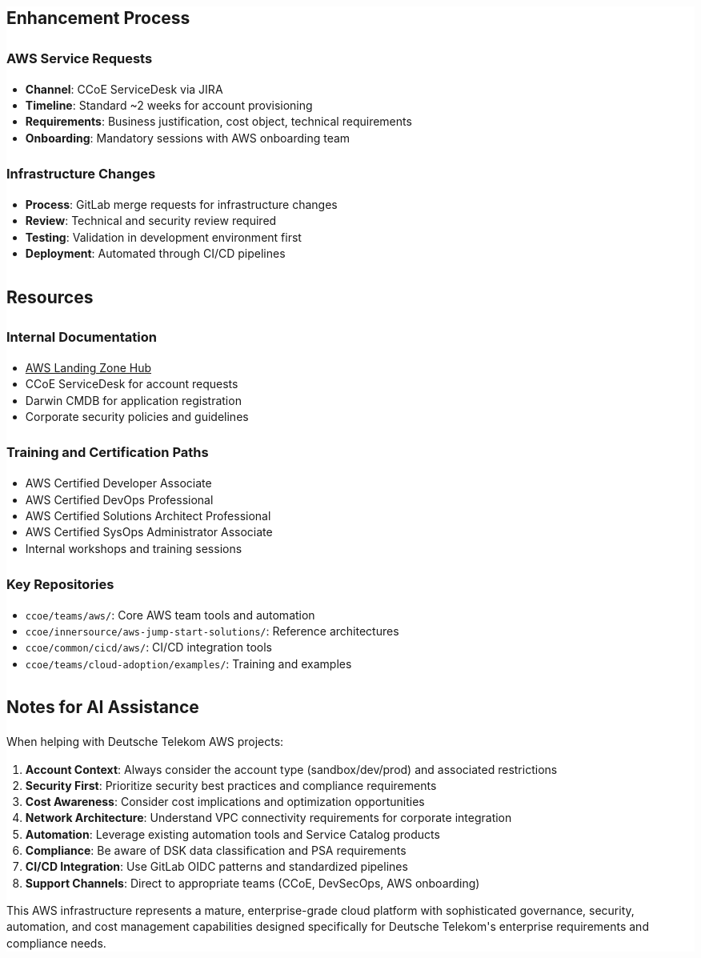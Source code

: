 ## Enhancement Process

### AWS Service Requests
- **Channel**: CCoE ServiceDesk via JIRA
- **Timeline**: Standard ~2 weeks for account provisioning
- **Requirements**: Business justification, cost object, technical requirements
- **Onboarding**: Mandatory sessions with AWS onboarding team

### Infrastructure Changes
- **Process**: GitLab merge requests for infrastructure changes
- **Review**: Technical and security review required
- **Testing**: Validation in development environment first
- **Deployment**: Automated through CI/CD pipelines

## Resources

### Internal Documentation
- [AWS Landing Zone Hub](https://mdx.pages.devops.telekom.de/docs/tools/deployment-targets/aws-landing-zone/)
- CCoE ServiceDesk for account requests
- Darwin CMDB for application registration
- Corporate security policies and guidelines

### Training and Certification Paths
- AWS Certified Developer Associate
- AWS Certified DevOps Professional
- AWS Certified Solutions Architect Professional
- AWS Certified SysOps Administrator Associate
- Internal workshops and training sessions

### Key Repositories
- `ccoe/teams/aws/`: Core AWS team tools and automation
- `ccoe/innersource/aws-jump-start-solutions/`: Reference architectures
- `ccoe/common/cicd/aws/`: CI/CD integration tools
- `ccoe/teams/cloud-adoption/examples/`: Training and examples

## Notes for AI Assistance

When helping with Deutsche Telekom AWS projects:

1. **Account Context**: Always consider the account type (sandbox/dev/prod) and associated restrictions
2. **Security First**: Prioritize security best practices and compliance requirements
3. **Cost Awareness**: Consider cost implications and optimization opportunities
4. **Network Architecture**: Understand VPC connectivity requirements for corporate integration
5. **Automation**: Leverage existing automation tools and Service Catalog products
6. **Compliance**: Be aware of DSK data classification and PSA requirements
7. **CI/CD Integration**: Use GitLab OIDC patterns and standardized pipelines
8. **Support Channels**: Direct to appropriate teams (CCoE, DevSecOps, AWS onboarding)

This AWS infrastructure represents a mature, enterprise-grade cloud platform with sophisticated governance, security, automation, and cost management capabilities designed specifically for Deutsche Telekom's enterprise requirements and compliance needs.